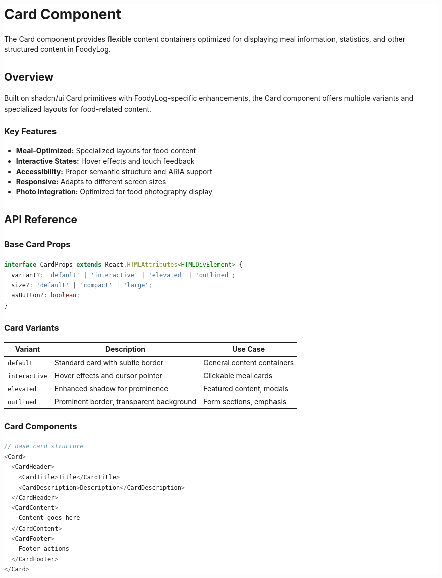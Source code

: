 # Card Component

The Card component provides flexible content containers optimized for displaying meal information, statistics, and other structured content in FoodyLog.

## Overview

Built on shadcn/ui Card primitives with FoodyLog-specific enhancements, the Card component offers multiple variants and specialized layouts for food-related content.

### Key Features

- **Meal-Optimized:** Specialized layouts for food content
- **Interactive States:** Hover effects and touch feedback
- **Accessibility:** Proper semantic structure and ARIA support
- **Responsive:** Adapts to different screen sizes
- **Photo Integration:** Optimized for food photography display

## API Reference

### Base Card Props

```typescript
interface CardProps extends React.HTMLAttributes<HTMLDivElement> {
  variant?: 'default' | 'interactive' | 'elevated' | 'outlined';
  size?: 'default' | 'compact' | 'large';
  asButton?: boolean;
}
```

### Card Variants

| Variant | Description | Use Case |
|---------|-------------|----------|
| `default` | Standard card with subtle border | General content containers |
| `interactive` | Hover effects and cursor pointer | Clickable meal cards |
| `elevated` | Enhanced shadow for prominence | Featured content, modals |
| `outlined` | Prominent border, transparent background | Form sections, emphasis |

### Card Components

```typescript
// Base card structure
<Card>
  <CardHeader>
    <CardTitle>Title</CardTitle>
    <CardDescription>Description</CardDescription>
  </CardHeader>
  <CardContent>
    Content goes here
  </CardContent>
  <CardFooter>
    Footer actions
  </CardFooter>
</Card>
```
